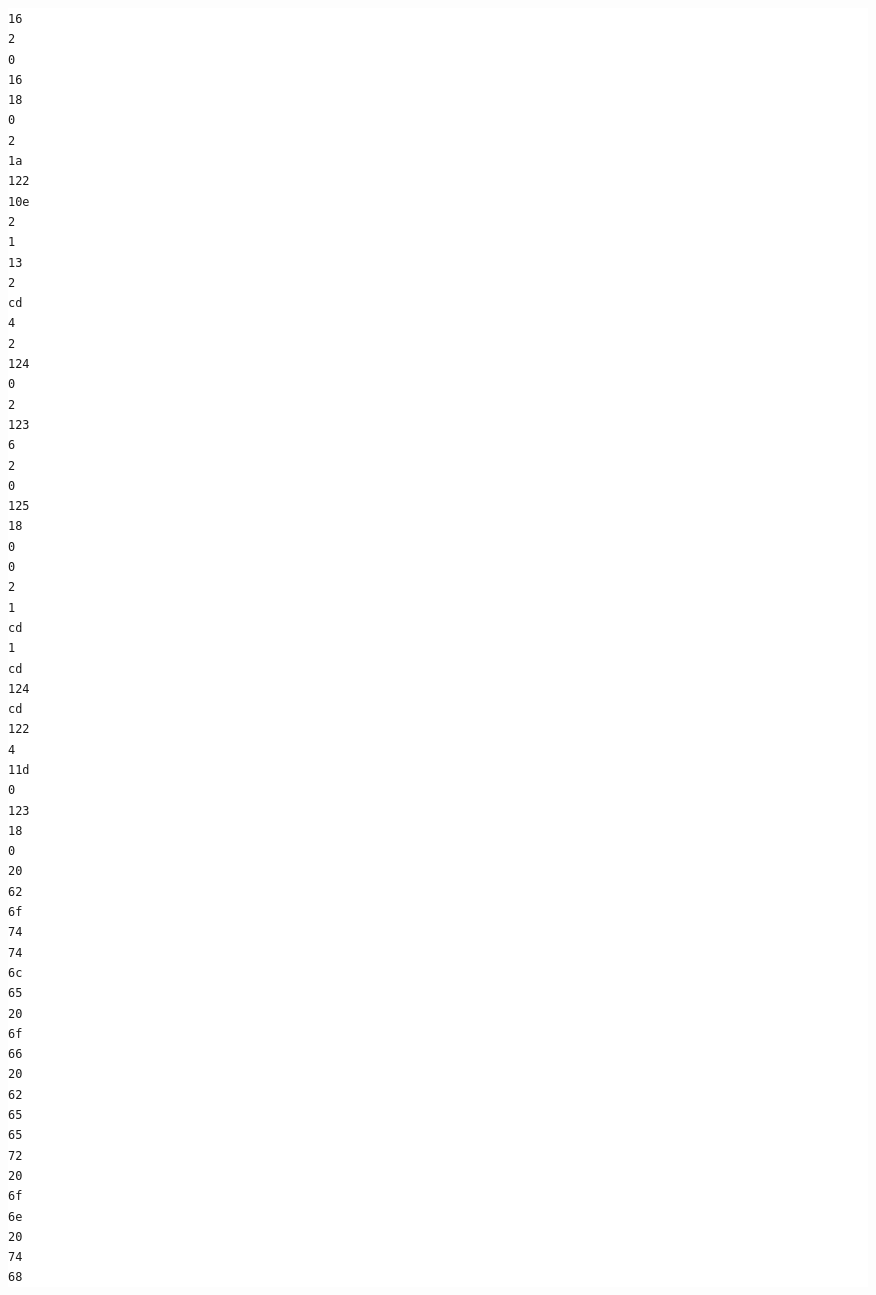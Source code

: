 ```1c
16
2
0
16
18
0
2
1a
122
10e
2
1
13
2
cd
4
2
124
0
2
123
6
2
0
125
18
0
0
2
1
cd
1
cd
124
cd
122
4
11d
0
123
18
0
20
62
6f
74
74
6c
65
20
6f
66
20
62
65
65
72
20
6f
6e
20
74
68
```